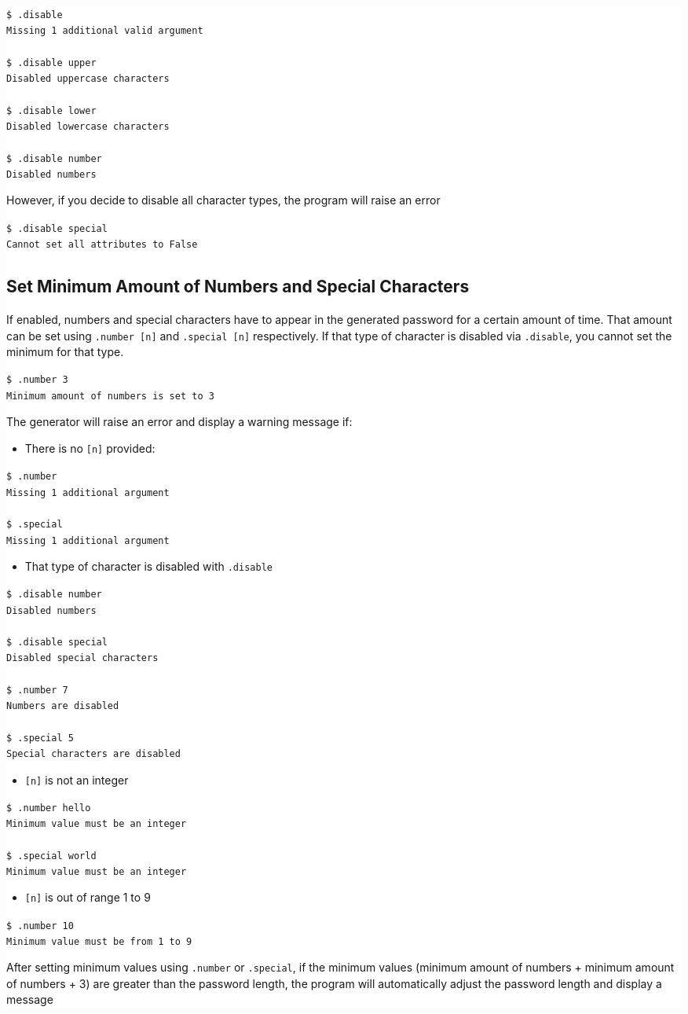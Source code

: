 ```
$ .disable 
Missing 1 additional valid argument

$ .disable upper
Disabled uppercase characters

$ .disable lower 
Disabled lowercase characters

$ .disable number
Disabled numbers
```
However, if you decide to disable all character types, the program will raise an error
```
$ .disable special
Cannot set all attributes to False
```
## Set Minimum Amount of Numbers and Special Characters
If enabled, numbers and special characters have to appear in the generated password for a certain amount of time. That amount can be set using `.number [n]` and `.special [n]` respectively. If that type of character is disabled via `.disable`, you cannot set the minimum for that type.  
```
$ .number 3
Minimum amount of numbers is set to 3
```
The generator will raise an error and display a warning message if:
- There is no `[n]` provided:
```
$ .number
Missing 1 additional argument

$ .special
Missing 1 additional argument
```
- That type of character is disabled with `.disable`
```
$ .disable number 
Disabled numbers

$ .disable special
Disabled special characters

$ .number 7
Numbers are disabled

$ .special 5
Special characters are disabled
```
- `[n]` is not an integer
```
$ .number hello
Minimum value must be an integer

$ .special world
Minimum value must be an integer
```
- `[n]` is out of range 1 to 9
```
$ .number 10
Minimum value must be from 1 to 9
```
After setting minimum values using `.number` or `.special`, if the minimum values (minimum amount of numbers + minimum amount of numbers + 3) are greater than the password length, the program will automatically adjust the password length and display a message